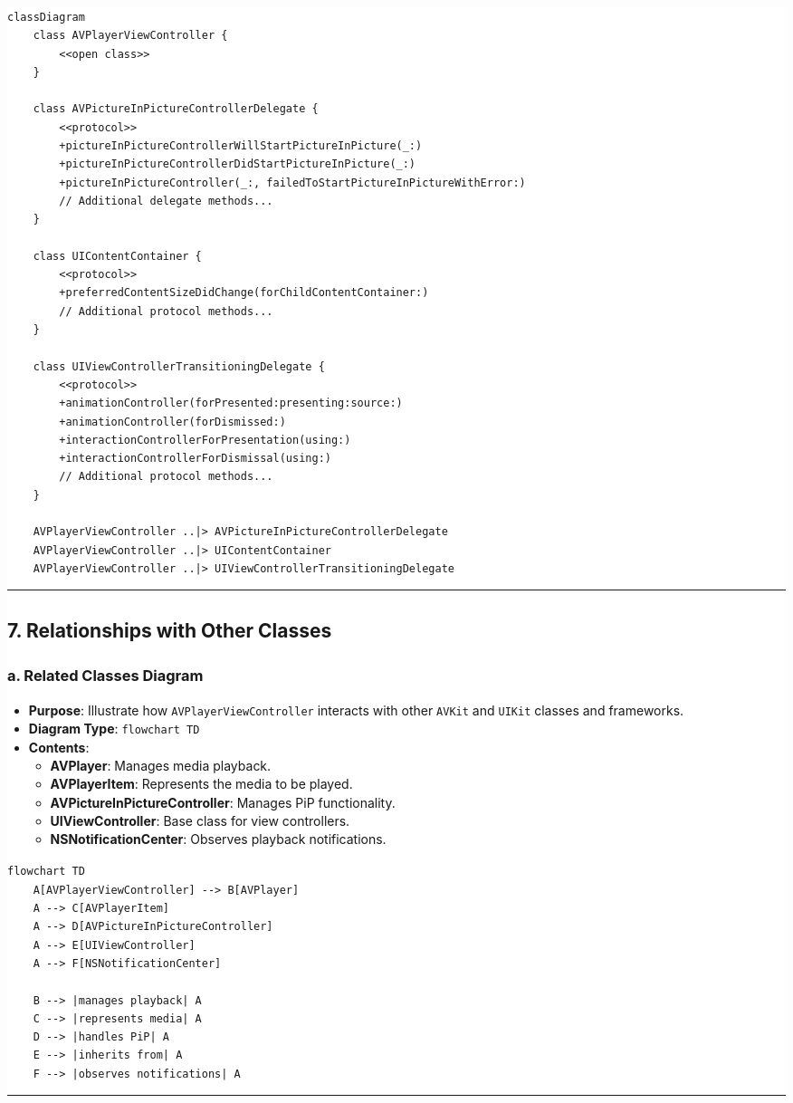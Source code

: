 ```mermaid
classDiagram
    class AVPlayerViewController {
        <<open class>>
    }

    class AVPictureInPictureControllerDelegate {
        <<protocol>>
        +pictureInPictureControllerWillStartPictureInPicture(_:)
        +pictureInPictureControllerDidStartPictureInPicture(_:)
        +pictureInPictureController(_:, failedToStartPictureInPictureWithError:)
        // Additional delegate methods...
    }

    class UIContentContainer {
        <<protocol>>
        +preferredContentSizeDidChange(forChildContentContainer:)
        // Additional protocol methods...
    }

    class UIViewControllerTransitioningDelegate {
        <<protocol>>
        +animationController(forPresented:presenting:source:)
        +animationController(forDismissed:)
        +interactionControllerForPresentation(using:)
        +interactionControllerForDismissal(using:)
        // Additional protocol methods...
    }

    AVPlayerViewController ..|> AVPictureInPictureControllerDelegate
    AVPlayerViewController ..|> UIContentContainer
    AVPlayerViewController ..|> UIViewControllerTransitioningDelegate
```

---

## **7. Relationships with Other Classes**

### **a. Related Classes Diagram**
- **Purpose**: Illustrate how `AVPlayerViewController` interacts with other `AVKit` and `UIKit` classes and frameworks.
- **Diagram Type**: `flowchart TD`
- **Contents**:
  - **AVPlayer**: Manages media playback.
  - **AVPlayerItem**: Represents the media to be played.
  - **AVPictureInPictureController**: Manages PiP functionality.
  - **UIViewController**: Base class for view controllers.
  - **NSNotificationCenter**: Observes playback notifications.

```mermaid
flowchart TD
    A[AVPlayerViewController] --> B[AVPlayer]
    A --> C[AVPlayerItem]
    A --> D[AVPictureInPictureController]
    A --> E[UIViewController]
    A --> F[NSNotificationCenter]

    B --> |manages playback| A
    C --> |represents media| A
    D --> |handles PiP| A
    E --> |inherits from| A
    F --> |observes notifications| A
```

---